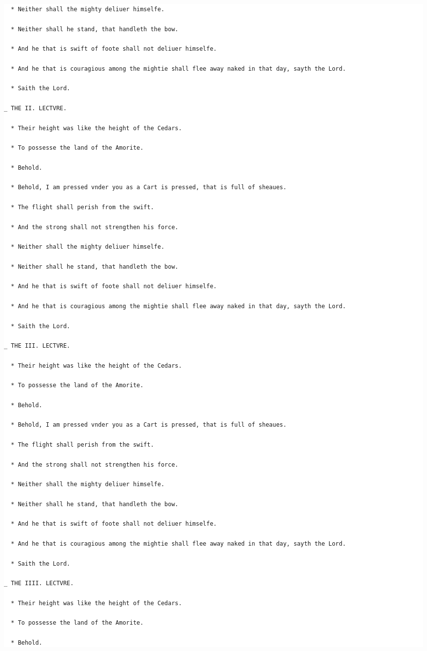       * Neither shall the mighty deliuer himselfe.

      * Neither shall he stand, that handleth the bow.

      * And he that is swift of foote shall not deliuer himselfe.

      * And he that is couragious among the mightie shall flee away naked in that day, sayth the Lord.

      * Saith the Lord.

    _ THE II. LECTVRE.

      * Their height was like the height of the Cedars.

      * To possesse the land of the Amorite.

      * Behold.

      * Behold, I am pressed vnder you as a Cart is pressed, that is full of sheaues.

      * The flight shall perish from the swift.

      * And the strong shall not strengthen his force.

      * Neither shall the mighty deliuer himselfe.

      * Neither shall he stand, that handleth the bow.

      * And he that is swift of foote shall not deliuer himselfe.

      * And he that is couragious among the mightie shall flee away naked in that day, sayth the Lord.

      * Saith the Lord.

    _ THE III. LECTVRE.

      * Their height was like the height of the Cedars.

      * To possesse the land of the Amorite.

      * Behold.

      * Behold, I am pressed vnder you as a Cart is pressed, that is full of sheaues.

      * The flight shall perish from the swift.

      * And the strong shall not strengthen his force.

      * Neither shall the mighty deliuer himselfe.

      * Neither shall he stand, that handleth the bow.

      * And he that is swift of foote shall not deliuer himselfe.

      * And he that is couragious among the mightie shall flee away naked in that day, sayth the Lord.

      * Saith the Lord.

    _ THE IIII. LECTVRE.

      * Their height was like the height of the Cedars.

      * To possesse the land of the Amorite.

      * Behold.
